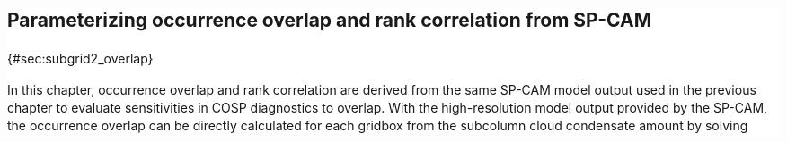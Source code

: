 ## Parameterizing occurrence overlap and rank correlation from SP-CAM
{#sec:subgrid2_overlap}

In this chapter, occurrence overlap and rank correlation are derived from the
same SP-CAM model output used in the previous chapter to evaluate sensitivities
in COSP diagnostics to overlap. With the high-resolution model output provided
by the SP-CAM, the occurrence overlap can be directly calculated for each
gridbox from the subcolumn cloud condensate amount by solving
